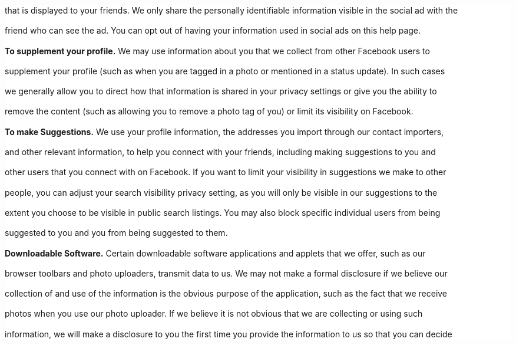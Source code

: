 
that is displayed to your friends. We only share the personally identifiable information visible in the social ad with the


friend who can see the ad. You can opt out of having your information used in social ads on this help page.


**To supplement your profile.** We may use information about you that we collect from other Facebook users to


supplement your profile (such as when you are tagged in a photo or mentioned in a status update). In such cases


we generally allow you to direct how that information is shared in your privacy settings or give you the ability to


remove the content (such as allowing you to remove a photo tag of you) or limit its visibility on Facebook.


**To make Suggestions.** We use your profile information, the addresses you import through our contact importers,


and other relevant information, to help you connect with your friends, including making suggestions to you and


other users that you connect with on Facebook. If you want to limit your visibility in suggestions we make to other


people, you can adjust your search visibility privacy setting, as you will only be visible in our suggestions to the


extent you choose to be visible in public search listings. You may also block specific individual users from being


suggested to you and you from being suggested to them.


**Downloadable Software.** Certain downloadable software applications and applets that we offer, such as our


browser toolbars and photo uploaders, transmit data to us. We may not make a formal disclosure if we believe our


collection of and use of the information is the obvious purpose of the application, such as the fact that we receive


photos when you use our photo uploader. If we believe it is not obvious that we are collecting or using such


information, we will make a disclosure to you the first time you provide the information to us so that you can decide
